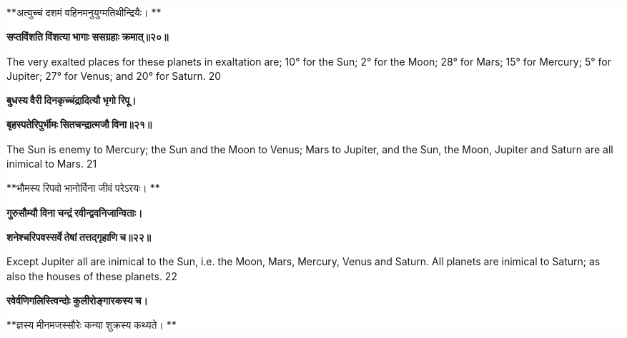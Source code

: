 









**अत्युच्चं दशमं वहिनमनुयुग्मतिथीन्द्रियैः। **





**सप्तविंशति विंशत्या भागाः ससग्रहाः क्रमात्॥२०॥**






 The very exalted places for these planets in exaltation are; 10° for the Sun; 2° for the Moon; 28° for Mars; 15° for Mercury; 5° for Jupiter; 27° for Venus; and 20° for Saturn. 20






**बुधस्य वैरी दिनकृच्चंद्रादित्यौ भृगो रिपू।**





**बृहस्पतेरिपुर्भीमः सितचन्द्रात्मजौ विना॥२१॥**  

 The Sun is enemy to Mercury; the Sun and the Moon to Venus; Mars to Jupiter, and the Sun, the Moon, Jupiter and Saturn are all inimical to Mars. 21






**भौमस्य रिपवो भानोर्विना जीवं परेऽरयः। **





**गुरुसौम्यौ विना चन्द्रं रवीन्द्ववनिजान्विताः।**





**शनेश्चरिपवस्सर्वे तेषां तत्तद्गृहाणि च॥२२॥**  

 Except Jupiter all are inimical to the Sun, i.e. the Moon, Mars, Mercury, Venus and Saturn. All planets are inimical to Saturn; as also the houses of these planets. 22






**रवेर्वणिगलिस्त्विन्दोः कुलीरोङ्गारकस्य च।**





**ज्ञस्य मीनमजस्सौरेः कन्या शुक्रस्य कथ्यते। **



